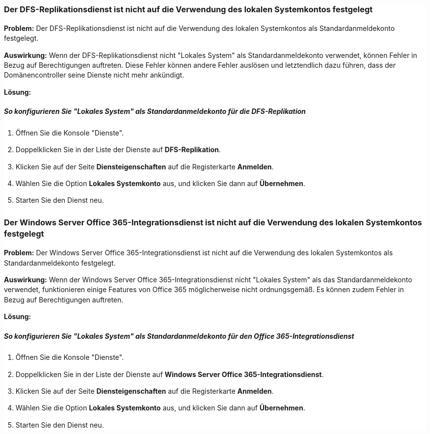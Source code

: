 ### <a name="the-dfs-replication-service-is-not-is-not-set-to-use-the-local-system-account"></a>Der DFS-Replikationsdienst ist nicht auf die Verwendung des lokalen Systemkontos festgelegt  
 **Problem:**  Der DFS-Replikationsdienst ist nicht auf die Verwendung des lokalen Systemkontos als Standardanmeldekonto festgelegt.  
  
 **Auswirkung:**  Wenn der DFS-Replikationsdienst nicht "Lokales System" als Standardanmeldekonto verwendet, können Fehler in Bezug auf Berechtigungen auftreten. Diese Fehler können andere Fehler auslösen und letztendlich dazu führen, dass der Domänencontroller seine Dienste nicht mehr ankündigt.  
  
 **Lösung:**  
  
##### <a name="to-configure-dfs-replication-to-use-local-system-as-the-default-logon-account"></a>So konfigurieren Sie "Lokales System" als Standardanmeldekonto für die DFS-Replikation  
  
1.  Öffnen Sie die Konsole "Dienste".  
  
2.  Doppelklicken Sie in der Liste der Dienste auf **DFS-Replikation**.  
  
3.  Klicken Sie auf der Seite **Diensteigenschaften** auf die Registerkarte **Anmelden**.  
  
4.  Wählen Sie die Option **Lokales Systemkonto** aus, und klicken Sie dann auf **Übernehmen**.  
  
5.  Starten Sie den Dienst neu.  
  
### <a name="the-windows-server-office-365-integration-service-is-not-set-to-use-the-local-system-account"></a>Der Windows Server Office 365-Integrationsdienst ist nicht auf die Verwendung des lokalen Systemkontos festgelegt  
 **Problem:**  Der Windows Server Office 365-Integrationsdienst ist nicht auf die Verwendung des lokalen Systemkontos als Standardanmeldekonto festgelegt.  
  
 **Auswirkung:**  Wenn der Windows Server Office 365-Integrationsdienst nicht "Lokales System" als das Standardanmeldekonto verwendet, funktionieren einige Features von Office 365 möglicherweise nicht ordnungsgemäß. Es können zudem Fehler in Bezug auf Berechtigungen auftreten.  
  
 **Lösung:**  
  
##### <a name="to-configure-the-office-365-integration-service-to-use-local-system-as-the-default-logon-account"></a>So konfigurieren Sie "Lokales System" als Standardanmeldekonto für den Office 365-Integrationsdienst  
  
1.  Öffnen Sie die Konsole "Dienste".  
  
2.  Doppelklicken Sie in der Liste der Dienste auf **Windows Server Office 365-Integrationsdienst**.  
  
3.  Klicken Sie auf der Seite **Diensteigenschaften** auf die Registerkarte **Anmelden**.  
  
4.  Wählen Sie die Option **Lokales Systemkonto** aus, und klicken Sie dann auf **Übernehmen**.  
  
5.  Starten Sie den Dienst neu.  
  